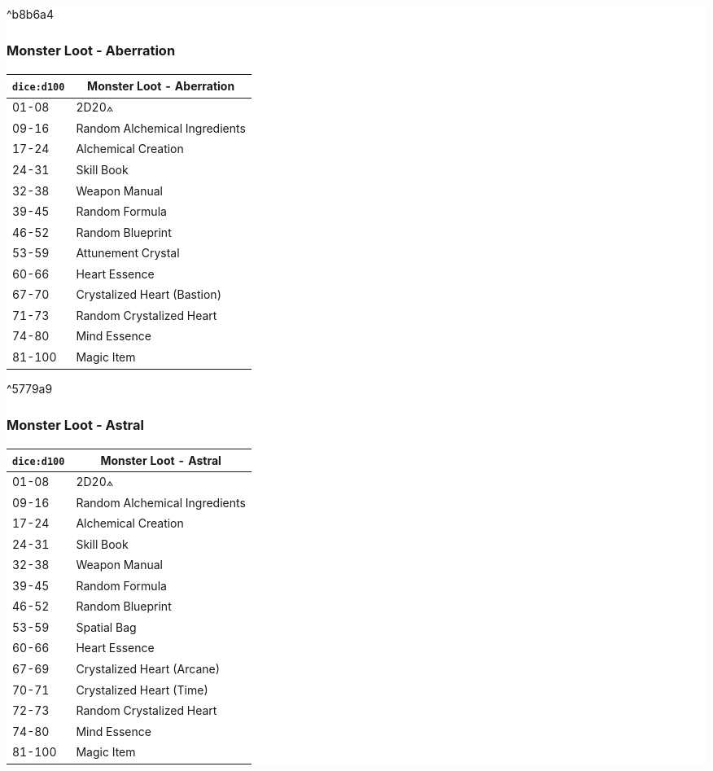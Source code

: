 ^b8b6a4


### Monster Loot - Aberration

|`dice:d100`|Monster Loot - Aberration|
|---|---|
|01-08|2D20⟑|
|09-16|Random Alchemical Ingredients|
|17-24|Alchemical Creation|
|24-31|Skill Book|
|32-38|Weapon Manual|
|39-45|Random Formula|
|46-52|Random Blueprint|
|53-59|Attunement Crystal|
|60-66|Heart Essence|
|67-70|Crystalized Heart (Bastion)|
|71-73|Random Crystalized Heart|
|74-80|Mind Essence|
|81-100|Magic Item|

^5779a9

### Monster Loot - Astral

|`dice:d100`|Monster Loot - Astral|
|---|---|
|01-08|2D20⟑|
|09-16|Random Alchemical Ingredients|
|17-24|Alchemical Creation|
|24-31|Skill Book|
|32-38|Weapon Manual|
|39-45|Random Formula|
|46-52|Random Blueprint|
|53-59|Spatial Bag|
|60-66|Heart Essence|
|67-69|Crystalized Heart (Arcane)|
|70-71|Crystalized Heart (Time)|
|72-73|Random Crystalized Heart|
|74-80|Mind Essence|
|81-100|Magic Item|
